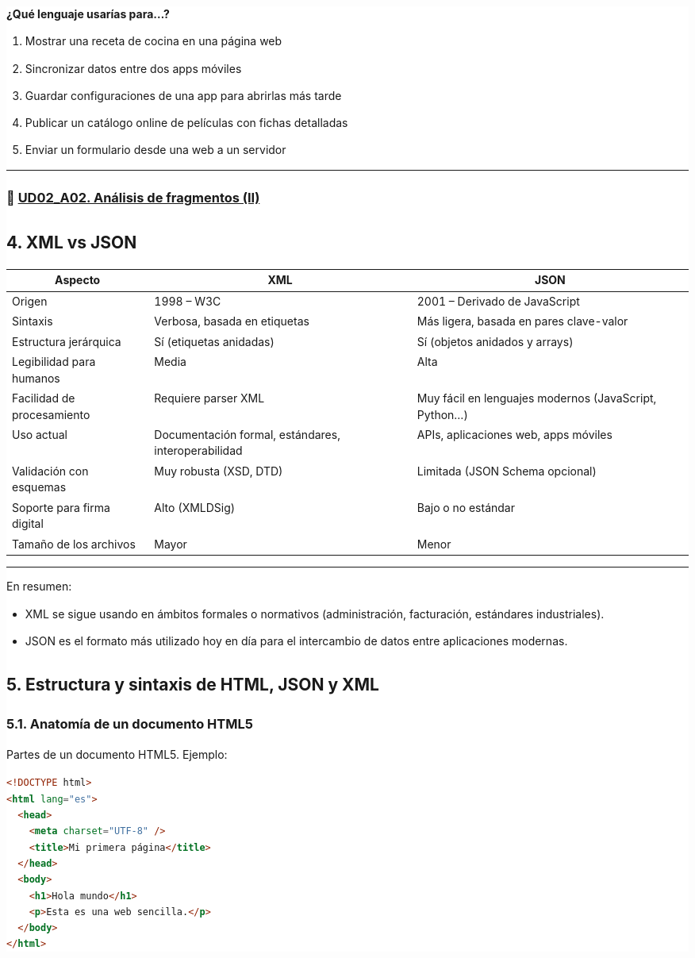 **¿Qué lenguaje usarías para…?**

1.  Mostrar una receta de cocina en una página web

2.  Sincronizar datos entre dos apps móviles

3.  Guardar configuraciones de una app para abrirlas más tarde

4.  Publicar un catálogo online de películas con fichas detalladas

5.  Enviar un formulario desde una web a un servidor

---

### 📝 [UD02_A02. Análisis de fragmentos (II)](#ud01_a02-analisis-de-fragmentos-ii)

## 4. XML vs JSON

| Aspecto                    | XML                                                 | JSON                                                  |
| -------------------------- | --------------------------------------------------- | ----------------------------------------------------- |
| Origen                     | 1998 – W3C                                          | 2001 – Derivado de JavaScript                         |
| Sintaxis                   | Verbosa, basada en etiquetas                        | Más ligera, basada en pares clave-valor               |
| Estructura jerárquica      | Sí (etiquetas anidadas)                             | Sí (objetos anidados y arrays)                        |
| Legibilidad para humanos   | Media                                               | Alta                                                  |
| Facilidad de procesamiento | Requiere parser XML                                 | Muy fácil en lenguajes modernos (JavaScript, Python…) |
| Uso actual                 | Documentación formal, estándares, interoperabilidad | APIs, aplicaciones web, apps móviles                  |
| Validación con esquemas    | Muy robusta (XSD, DTD)                              | Limitada (JSON Schema opcional)                       |
| Soporte para firma digital | Alto (XMLDSig)                                      | Bajo o no estándar                                    |
| Tamaño de los archivos     | Mayor                                               | Menor                                                 |

---

En resumen:

- XML se sigue usando en ámbitos formales o normativos (administración, facturación, estándares industriales).

- JSON es el formato más utilizado hoy en día para el intercambio de datos entre aplicaciones modernas.

## 5. Estructura y sintaxis de HTML, JSON y XML

### 5.1. Anatomía de un documento HTML5

Partes de un documento HTML5. Ejemplo:

```html
<!DOCTYPE html>
<html lang="es">
  <head>
    <meta charset="UTF-8" />
    <title>Mi primera página</title>
  </head>
  <body>
    <h1>Hola mundo</h1>
    <p>Esta es una web sencilla.</p>
  </body>
</html>
```
